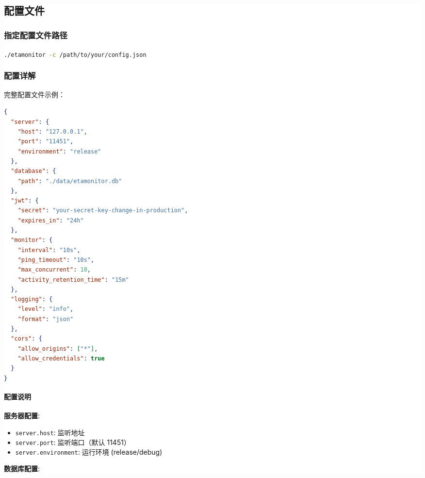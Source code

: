 ## 配置文件

### 指定配置文件路径

```bash
./etamonitor -c /path/to/your/config.json
```

### 配置详解

完整配置文件示例：

```json
{
  "server": {
    "host": "127.0.0.1",
    "port": "11451", 
    "environment": "release"
  },
  "database": {
    "path": "./data/etamonitor.db"
  },
  "jwt": {
    "secret": "your-secret-key-change-in-production",
    "expires_in": "24h"
  },
  "monitor": {
    "interval": "10s",
    "ping_timeout": "10s", 
    "max_concurrent": 10,
    "activity_retention_time": "15m"
  },
  "logging": {
    "level": "info",
    "format": "json"
  },
  "cors": {
    "allow_origins": ["*"],
    "allow_credentials": true
  }
}
```

#### 配置说明

**服务器配置**:

- `server.host`: 监听地址
- `server.port`: 监听端口（默认 11451）
- `server.environment`: 运行环境 (release/debug)

**数据库配置**:
